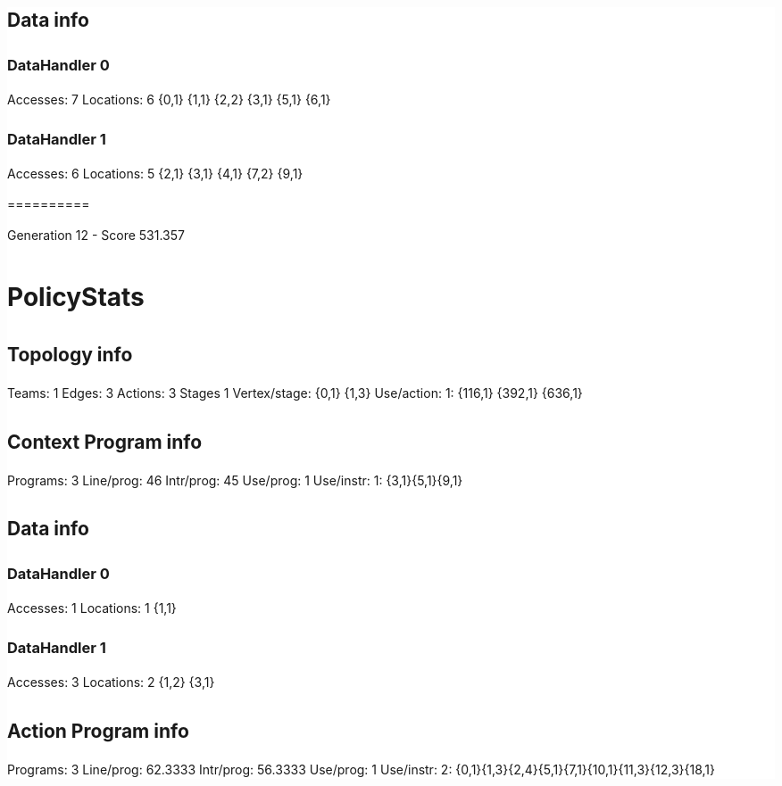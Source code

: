 ## Data info

### DataHandler 0
Accesses:	7
Locations:	6
{0,1} {1,1} {2,2} {3,1} {5,1} {6,1} 

### DataHandler 1
Accesses:	6
Locations:	5
{2,1} {3,1} {4,1} {7,2} {9,1} 



==========

Generation 12 - Score 531.357

# PolicyStats
## Topology info
Teams:		1
Edges:		3
Actions:	3
Stages		1
Vertex/stage:	{0,1} {1,3} 
Use/action:	1: {116,1} {392,1} {636,1} 

## Context Program info
Programs:	3
Line/prog:	46
Intr/prog:	45
Use/prog:	1
Use/instr:	1: {3,1}{5,1}{9,1}

## Data info

### DataHandler 0
Accesses:	1
Locations:	1
{1,1} 

### DataHandler 1
Accesses:	3
Locations:	2
{1,2} {3,1} 



## Action Program info
Programs:	3
Line/prog:	62.3333
Intr/prog:	56.3333
Use/prog:	1
Use/instr:	2: {0,1}{1,3}{2,4}{5,1}{7,1}{10,1}{11,3}{12,3}{18,1}
